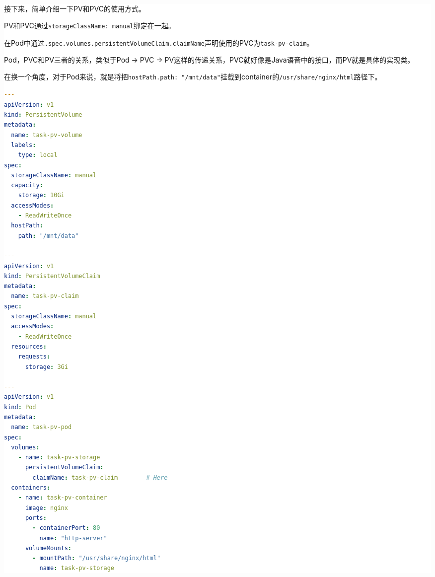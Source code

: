 接下来，简单介绍一下PV和PVC的使用方式。

PV和PVC通过`storageClassName: manual`绑定在一起。

在Pod中通过`.spec.volumes.persistentVolumeClaim.claimName`声明使用的PVC为`task-pv-claim`。

Pod，PVC和PV三者的关系，类似于Pod -> PVC -> PV这样的传递关系，PVC就好像是Java语音中的接口，而PV就是具体的实现类。

在换一个角度，对于Pod来说，就是将把`hostPath.path: "/mnt/data"`挂载到container的`/usr/share/nginx/html`路径下。

```yaml
---
apiVersion: v1
kind: PersistentVolume
metadata:
  name: task-pv-volume
  labels:
    type: local
spec:
  storageClassName: manual
  capacity:
    storage: 10Gi
  accessModes:
    - ReadWriteOnce
  hostPath:
    path: "/mnt/data"
    
---
apiVersion: v1
kind: PersistentVolumeClaim
metadata:
  name: task-pv-claim
spec:
  storageClassName: manual
  accessModes:
    - ReadWriteOnce
  resources:
    requests:
      storage: 3Gi
      
---
apiVersion: v1
kind: Pod
metadata:
  name: task-pv-pod
spec:
  volumes:
    - name: task-pv-storage
      persistentVolumeClaim:
        claimName: task-pv-claim        # Here
  containers:
    - name: task-pv-container
      image: nginx
      ports:
        - containerPort: 80
          name: "http-server"
      volumeMounts:
        - mountPath: "/usr/share/nginx/html"
          name: task-pv-storage
```
